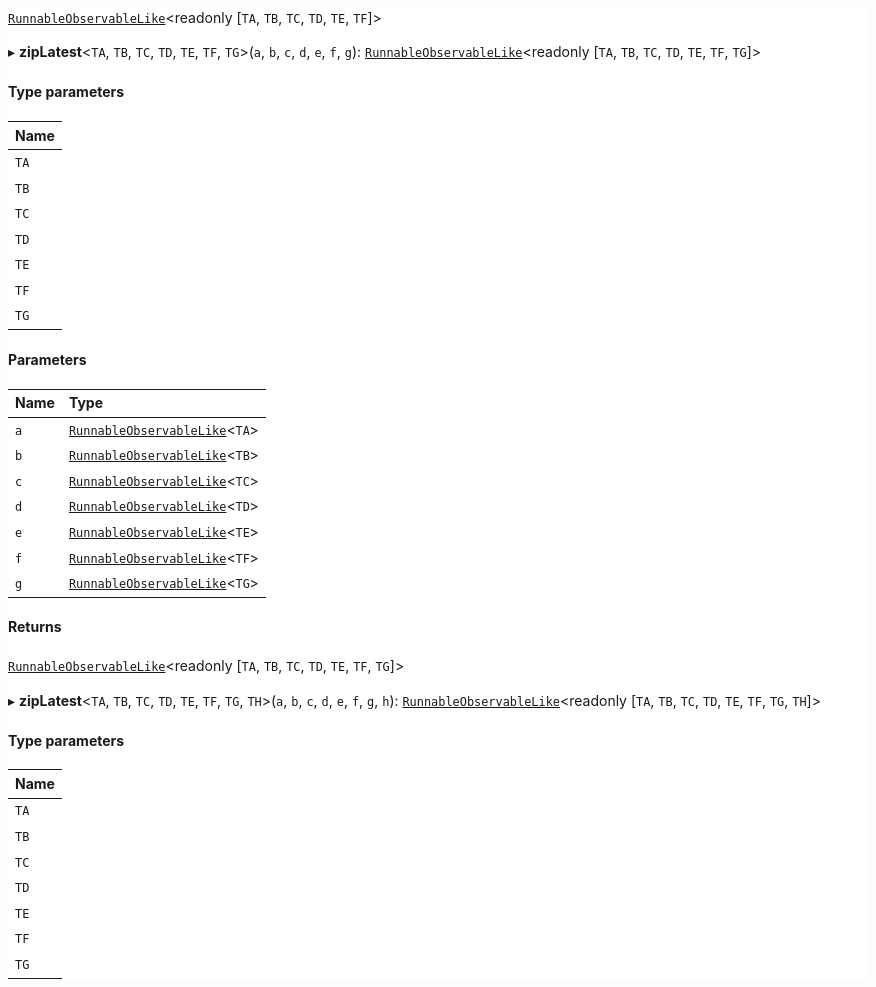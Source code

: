 [`RunnableObservableLike`](../interfaces/rx.RunnableObservableLike.md)<readonly [`TA`, `TB`, `TC`, `TD`, `TE`, `TF`]\>

▸ **zipLatest**<`TA`, `TB`, `TC`, `TD`, `TE`, `TF`, `TG`\>(`a`, `b`, `c`, `d`, `e`, `f`, `g`): [`RunnableObservableLike`](../interfaces/rx.RunnableObservableLike.md)<readonly [`TA`, `TB`, `TC`, `TD`, `TE`, `TF`, `TG`]\>

#### Type parameters

| Name |
| :------ |
| `TA` |
| `TB` |
| `TC` |
| `TD` |
| `TE` |
| `TF` |
| `TG` |

#### Parameters

| Name | Type |
| :------ | :------ |
| `a` | [`RunnableObservableLike`](../interfaces/rx.RunnableObservableLike.md)<`TA`\> |
| `b` | [`RunnableObservableLike`](../interfaces/rx.RunnableObservableLike.md)<`TB`\> |
| `c` | [`RunnableObservableLike`](../interfaces/rx.RunnableObservableLike.md)<`TC`\> |
| `d` | [`RunnableObservableLike`](../interfaces/rx.RunnableObservableLike.md)<`TD`\> |
| `e` | [`RunnableObservableLike`](../interfaces/rx.RunnableObservableLike.md)<`TE`\> |
| `f` | [`RunnableObservableLike`](../interfaces/rx.RunnableObservableLike.md)<`TF`\> |
| `g` | [`RunnableObservableLike`](../interfaces/rx.RunnableObservableLike.md)<`TG`\> |

#### Returns

[`RunnableObservableLike`](../interfaces/rx.RunnableObservableLike.md)<readonly [`TA`, `TB`, `TC`, `TD`, `TE`, `TF`, `TG`]\>

▸ **zipLatest**<`TA`, `TB`, `TC`, `TD`, `TE`, `TF`, `TG`, `TH`\>(`a`, `b`, `c`, `d`, `e`, `f`, `g`, `h`): [`RunnableObservableLike`](../interfaces/rx.RunnableObservableLike.md)<readonly [`TA`, `TB`, `TC`, `TD`, `TE`, `TF`, `TG`, `TH`]\>

#### Type parameters

| Name |
| :------ |
| `TA` |
| `TB` |
| `TC` |
| `TD` |
| `TE` |
| `TF` |
| `TG` |